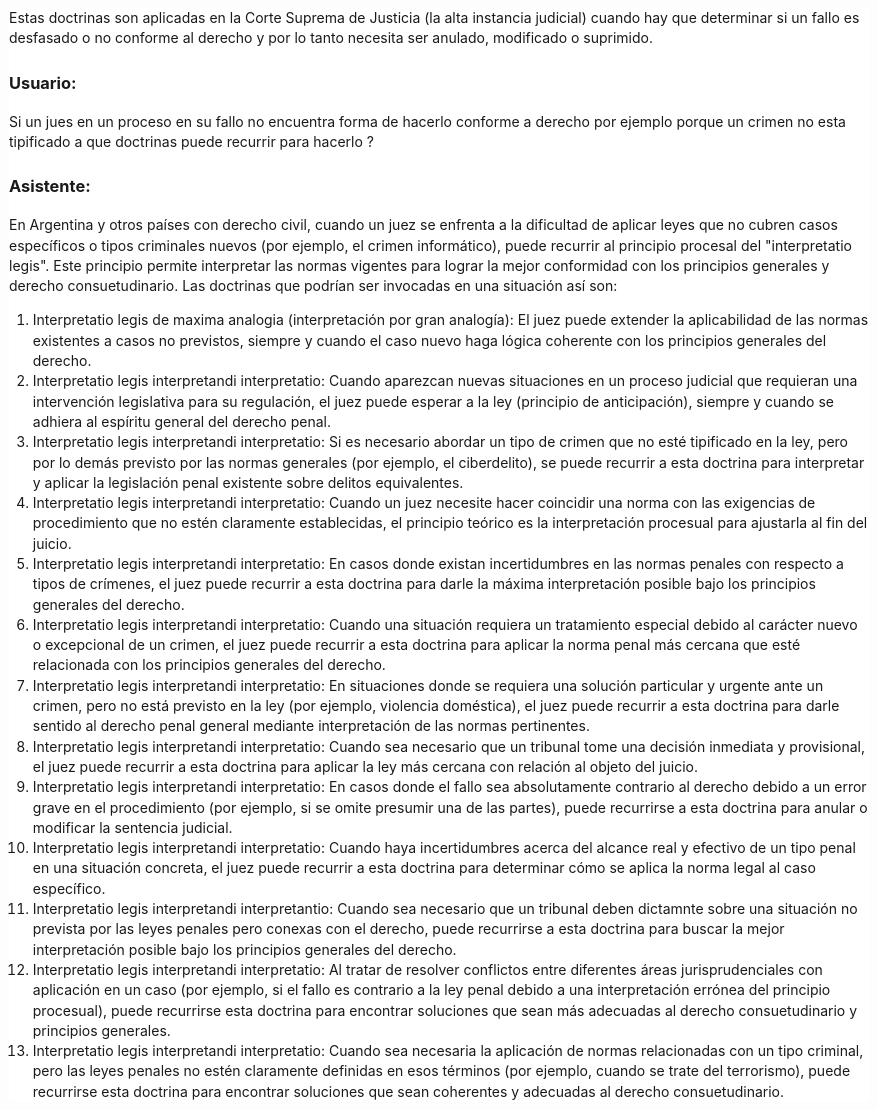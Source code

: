 Estas doctrinas son aplicadas en la Corte Suprema de Justicia (la alta instancia judicial) cuando hay que determinar si un fallo es desfasado o no conforme al derecho y por lo tanto necesita ser anulado, modificado o suprimido.

### Usuario:
Si un jues en un proceso en su fallo no encuentra forma de hacerlo conforme a derecho por ejemplo porque un crimen no esta tipificado a que doctrinas puede recurrir para hacerlo ?

### Asistente:
En Argentina y otros países con derecho civil, cuando un juez se enfrenta a la dificultad de aplicar leyes que no cubren casos específicos o tipos criminales nuevos (por ejemplo, el crimen informático), puede recurrir al principio procesal del "interpretatio legis". Este principio permite interpretar las normas vigentes para lograr la mejor conformidad con los principios generales y derecho consuetudinario. Las doctrinas que podrían ser invocadas en una situación así son:

1. Interpretatio legis de maxima analogia (interpretación por gran analogía): El juez puede extender la aplicabilidad de las normas existentes a casos no previstos, siempre y cuando el caso nuevo haga lógica coherente con los principios generales del derecho.
2. Interpretatio legis interpretandi interpretatio: Cuando aparezcan nuevas situaciones en un proceso judicial que requieran una intervención legislativa para su regulación, el juez puede esperar a la ley (principio de anticipación), siempre y cuando se adhiera al espíritu general del derecho penal.
3. Interpretatio legis interpretandi interpretatio: Si es necesario abordar un tipo de crimen que no esté tipificado en la ley, pero por lo demás previsto por las normas generales (por ejemplo, el ciberdelito), se puede recurrir a esta doctrina para interpretar y aplicar la legislación penal existente sobre delitos equivalentes.
4. Interpretatio legis interpretandi interpretatio: Cuando un juez necesite hacer coincidir una norma con las exigencias de procedimiento que no estén claramente establecidas, el principio teórico es la interpretación procesual para ajustarla al fin del juicio.
5. Interpretatio legis interpretandi interpretatio: En casos donde existan incertidumbres en las normas penales con respecto a tipos de crímenes, el juez puede recurrir a esta doctrina para darle la máxima interpretación posible bajo los principios generales del derecho.
6. Interpretatio legis interpretandi interpretatio: Cuando una situación requiera un tratamiento especial debido al carácter nuevo o excepcional de un crimen, el juez puede recurrir a esta doctrina para aplicar la norma penal más cercana que esté relacionada con los principios generales del derecho.
7. Interpretatio legis interpretandi interpretatio: En situaciones donde se requiera una solución particular y urgente ante un crimen, pero no está previsto en la ley (por ejemplo, violencia doméstica), el juez puede recurrir a esta doctrina para darle sentido al derecho penal general mediante interpretación de las normas pertinentes.
8. Interpretatio legis interpretandi interpretatio: Cuando sea necesario que un tribunal tome una decisión inmediata y provisional, el juez puede recurrir a esta doctrina para aplicar la ley más cercana con relación al objeto del juicio.
9. Interpretatio legis interpretandi interpretatio: En casos donde el fallo sea absolutamente contrario al derecho debido a un error grave en el procedimiento (por ejemplo, si se omite presumir una de las partes), puede recurrirse a esta doctrina para anular o modificar la sentencia judicial.
10. Interpretatio legis interpretandi interpretatio: Cuando haya incertidumbres acerca del alcance real y efectivo de un tipo penal en una situación concreta, el juez puede recurrir a esta doctrina para determinar cómo se aplica la norma legal al caso específico.
12. Interpretatio legis interpretandi interpretantio: Cuando sea necesario que un tribunal deben dictamnte sobre una situación no prevista por las leyes penales pero conexas con el derecho, puede recurrirse a esta doctrina para buscar la mejor interpretación posible bajo los principios generales del derecho.
13. Interpretatio legis interpretandi interpretatio: Al tratar de resolver conflictos entre diferentes áreas jurisprudenciales con aplicación en un caso (por ejemplo, si el fallo es contrario a la ley penal debido a una interpretación errónea del principio procesual), puede recurrirse esta doctrina para encontrar soluciones que sean más adecuadas al derecho consuetudinario y principios generales.
14. Interpretatio legis interpretandi interpretatio: Cuando sea necesaria la aplicación de normas relacionadas con un tipo criminal, pero las leyes penales no estén claramente definidas en esos términos (por ejemplo, cuando se trate del terrorismo), puede recurrirse esta doctrina para encontrar soluciones que sean coherentes y adecuadas al derecho consuetudinario.